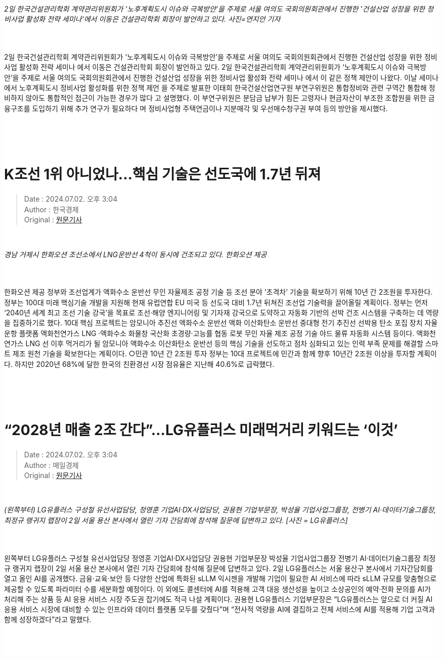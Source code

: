 <img alt="2일 한국건설관리학회 계약관리위원회가 ‘노후계획도시 이슈와 극복방안’을 주제로 서울 여의도 국회의원회관에서 진행한 '건설산업 성장을 위한 정비사업 활성화 전략 세미나'에서 이동은 건설관리학회 회장이 발언하고 있다. " class="_LAZY_LOADING _LAZY_LOADING_INIT_HIDE" src="https://imgnews.pstatic.net/image/014/2024/07/02/0005207562_001_20240702150410168.jpg?type=w647" id="img1" style="display: none;"></img><em class="img_desc">2일 한국건설관리학회 계약관리위원회가 ‘노후계획도시 이슈와 극복방안’을 주제로 서울 여의도 국회의원회관에서 진행한 '건설산업 성장을 위한 정비사업 활성화 전략 세미나'에서 이동은 건설관리학회 회장이 발언하고 있다. 사진=연지안 기자</em>  
<br/><br/>  
  
2일 한국건설관리학회 계약관리위원회가 ‘노후계획도시 이슈와 극복방안’을 주제로 서울 여의도 국회의원회관에서 진행한 건설산업 성장을 위한 정비사업 활성화 전략 세미나 에서 이동은 건설관리학회 회장이 발언하고 있다.
2일 한국건설관리학회 계약관리위원회가 ‘노후계획도시 이슈와 극복방안’을 주제로 서울 여의도 국회의원회관에서 진행한 건설산업 성장을 위한 정비사업 활성화 전략 세미나 에서 이 같은 정책 제안이 나왔다.
이날 세미나에서 노후계획도시 정비사업 활성화를 위한 정책 제언 을 주제로 발표한 이태희 한국건설산업연구원 부연구위원은 통합정비와 관련 구역간 통합해 정비하지 않아도 통합적인 접근이 가능한 경우가 많다 고 설명했다.
이 부연구위원은 분담금 납부가 힘든 고령자나 현금자산이 부조한 조합원을 위한 금융구조를 도입하기 위해 추가 연구가 필요하다 며 정비사업형 주택연금이나 지분매각 및 우선매수청구권 부여 등의 방안을 제시했다.  
<br/><br/><br/>  

  
# K조선 1위 아니었나...핵심 기술은 선도국에 1.7년 뒤져  
  
> Date : 2024.07.02. 오후 3:04  
> Author : 한국경제  
> Original : [원문기사](https://n.news.naver.com/mnews/article/015/0005004639?sid=101)  
<br/>  
  
<img alt="경남 거제시 한화오션 조선소에서 LNG운반선 4척이 동시에 건조되고 있다. 한화오션 제공" class="_LAZY_LOADING _LAZY_LOADING_INIT_HIDE" src="https://imgnews.pstatic.net/image/015/2024/07/02/0005004639_001_20240702150410045.jpg?type=w647" id="img1" style="display: none;"></img><em class="img_desc">경남 거제시 한화오션 조선소에서 LNG운반선 4척이 동시에 건조되고 있다. 한화오션 제공</em>  
<br/><br/>  
  
한화오션 제공 정부와 조선업계가 액화수소 운반선 무인 자율제조 공정 기술 등 조선 분야 ‘초격차’ 기술을 확보하기 위해 10년 간 2조원을 투자한다.
정부는 100대 미래 핵심기술 개발을 지원해 현재 유럽연합 EU 미국 등 선도국 대비 1.7년 뒤쳐진 조선업 기술력을 끌어올릴 계획이다.
정부는 먼저 ‘2040년 세계 최고 조선 기술 강국’을 목표로 조선·해양 엔지니어링 및 기자재 강국으로 도약하고 자동화 기반의 선박 건조 시스템을 구축하는 데 역량을 집중하기로 했다.
10대 핵심 프로젝트는 암모니아 추진선 액화수소 운반선 액화 이산화탄소 운반선 중대형 전기 추진선 선박용 탄소 포집 장치 자율운항 플랫폼 액화천연가스 LNG ·액화수소 화물창 국산화 초경량·고능률 협동 로봇 무인 자율 제조 공정 기술 야드 물류 자동화 시스템 등이다.
액화천연가스 LNG 선 이후 먹거리가 될 암모니아 액화수소 이산화탄소 운반선 등의 핵심 기술을 선도하고 점차 심화되고 있는 인력 부족 문제를 해결할 스마트 제조 원천 기술을 확보한다는 계획이다.
○민관 10년 간 2조원 투자 정부는 10대 프로젝트에 민간과 함께 향후 10년간 2조원 이상을 투자할 계획이다.
하지만 2020년 68%에 달한 한국의 친환경선 시장 점유율은 지난해 40.6%로 급락했다.  
<br/><br/><br/>  

  
# “2028년 매출 2조 간다”…LG유플러스 미래먹거리 키워드는 ‘이것’  
  
> Date : 2024.07.02. 오후 3:04  
> Author : 매일경제  
> Original : [원문기사](https://n.news.naver.com/mnews/article/009/0005328171?sid=101)  
<br/>  
  
<img alt=" (왼쪽부터) LG유플러스 구성철 유선사업담당, 정영훈 기업AI·DX사업담당, 권용현 기업부문장, 박성율 기업사업그룹장, 전병기 AI·데이터기술그룹장, 최정규 랭귀지 랩장이 2일 서울 용산 본사에서 열린 기자 간담회" class="_LAZY_LOADING _LAZY_LOADING_INIT_HIDE" src="https://imgnews.pstatic.net/image/009/2024/07/02/0005328171_001_20240702150409141.jpg?type=w647" id="img1" style="display: none;"></img><em class="img_desc"> (왼쪽부터) LG유플러스 구성철 유선사업담당, 정영훈 기업AI·DX사업담당, 권용현 기업부문장, 박성율 기업사업그룹장, 전병기 AI·데이터기술그룹장, 최정규 랭귀지 랩장이 2일 서울 용산 본사에서 열린 기자 간담회에 참석해 질문에 답변하고 있다. [사진 = LG유플러스]</em>  
<br/><br/>  
  
왼쪽부터 LG유플러스 구성철 유선사업담당 정영훈 기업AI·DX사업담당 권용현 기업부문장 박성율 기업사업그룹장 전병기 AI·데이터기술그룹장 최정규 랭귀지 랩장이 2일 서울 용산 본사에서 열린 기자 간담회에 참석해 질문에 답변하고 있다.
2일 LG유플러스는 서울 용산구 본사에서 기자간담회를 열고 올인 AI를 공개했다.
금융·교육·보안 등 다양한 산업에 특화된 sLLM 익시젠을 개발해 기업이 필요한 AI 서비스에 따라 sLLM 규모를 맞춤형으로 제공할 수 있도록 파라미터 수를 세분화할 예정이다.
이 외에도 콜센터에 AI를 적용해 고객 대응 생산성을 높이고 소상공인의 예약·전화 문의를 AI가 처리해 주는 상품 등 AI 응용 서비스 시장 주도권 잡기에도 적극 나설 계획이다.
권용현 LG유플러스 기업부문장은 “LG유플러스는 앞으로 더 커질 AI 응용 서비스 시장에 대비할 수 있는 인프라와 데이터 플랫폼 모두를 갖췄다”며 “전사적 역량을 AI에 결집하고 전체 서비스에 AI를 적용해 기업 고객과 함께 성장하겠다”라고 말했다.  
<br/><br/><br/>  
